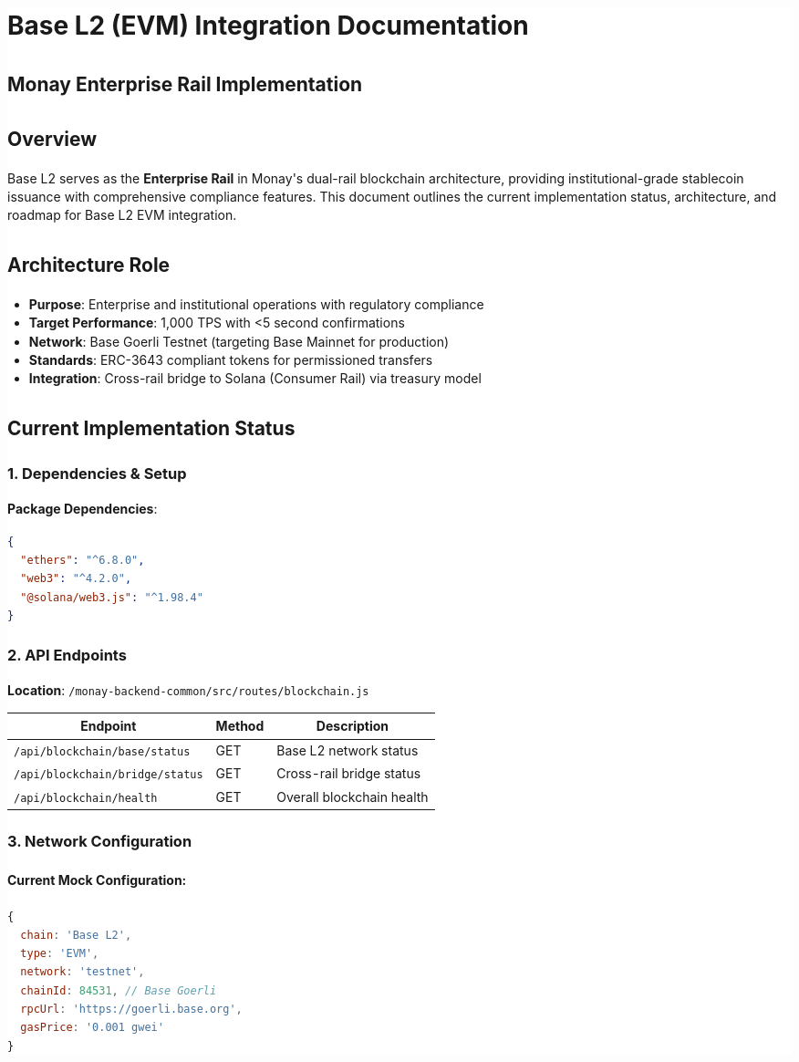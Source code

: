 # Base L2 (EVM) Integration Documentation
## Monay Enterprise Rail Implementation

## Overview
Base L2 serves as the **Enterprise Rail** in Monay's dual-rail blockchain architecture, providing institutional-grade stablecoin issuance with comprehensive compliance features. This document outlines the current implementation status, architecture, and roadmap for Base L2 EVM integration.

## Architecture Role
- **Purpose**: Enterprise and institutional operations with regulatory compliance
- **Target Performance**: 1,000 TPS with <5 second confirmations
- **Network**: Base Goerli Testnet (targeting Base Mainnet for production)
- **Standards**: ERC-3643 compliant tokens for permissioned transfers
- **Integration**: Cross-rail bridge to Solana (Consumer Rail) via treasury model

## Current Implementation Status

### 1. Dependencies & Setup
**Package Dependencies**:
```json
{
  "ethers": "^6.8.0",
  "web3": "^4.2.0",
  "@solana/web3.js": "^1.98.4"
}
```

### 2. API Endpoints
**Location**: `/monay-backend-common/src/routes/blockchain.js`

| Endpoint | Method | Description |
|----------|--------|-------------|
| `/api/blockchain/base/status` | GET | Base L2 network status |
| `/api/blockchain/bridge/status` | GET | Cross-rail bridge status |
| `/api/blockchain/health` | GET | Overall blockchain health |

### 3. Network Configuration

#### Current Mock Configuration:
```javascript
{
  chain: 'Base L2',
  type: 'EVM',
  network: 'testnet',
  chainId: 84531, // Base Goerli
  rpcUrl: 'https://goerli.base.org',
  gasPrice: '0.001 gwei'
}
```
